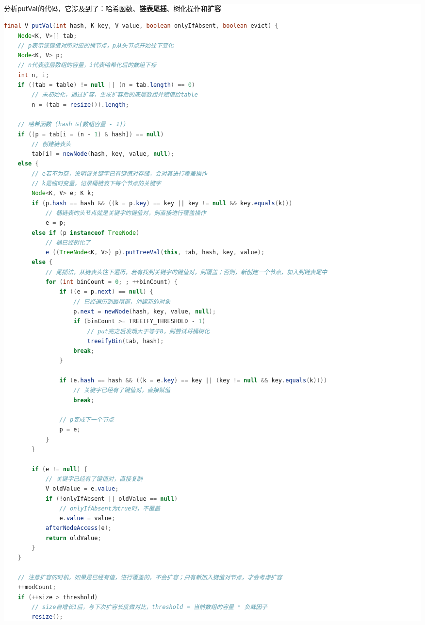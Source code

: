 分析putVal的代码，它涉及到了：哈希函数、**链表尾插**、树化操作和**扩容**

```java
final V putVal(int hash, K key, V value, boolean onlyIfAbsent, boolean evict) {
    Node<K, V>[] tab;
    // p表示该键值对所对应的桶节点，p从头节点开始往下变化
    Node<K, V> p;
    // n代表底层数组的容量，i代表哈希化后的数组下标
    int n, i;
    if ((tab = table) != null || (n = tab.length) == 0)
        // 未初始化，通过扩容，生成扩容后的底层数组并赋值给table
        n = (tab = resize()).length;
    
    // 哈希函数 (hash &(数组容量 - 1))
    if ((p = tab[i = (n - 1) & hash]) == null)
        // 创建链表头
        tab[i] = newNode(hash, key, value, null);
    else {
        // e若不为空，说明该关键字已有键值对存储，会对其进行覆盖操作
        // k是临时变量，记录桶链表下每个节点的关键字
        Node<K, V> e; K k;
        if (p.hash == hash && ((k = p.key) == key || key != null && key.equals(k)))
            // 桶链表的头节点就是关键字的键值对，则直接进行覆盖操作
            e = p;
        else if (p instanceof TreeNode)
            // 桶已经树化了
            e ((TreeNode<K, V>) p).putTreeVal(this, tab, hash, key, value);
        else {
            // 尾插法，从链表头往下遍历，若有找到关键字的键值对，则覆盖；否则，新创建一个节点，加入到链表尾中
            for (int binCount = 0; ; ++binCount) {
                if ((e = p.next) == null) {
                    // 已经遍历到最尾部，创建新的对象
                    p.next = newNode(hash, key, value, null);
                    if (binCount >= TREEIFY_THRESHOLD - 1)
                        // put完之后发现大于等于8，则尝试将桶树化
                        treeifyBin(tab, hash);
                    break;
                }

                if (e.hash == hash && ((k = e.key) == key || (key != null && key.equals(k))))
                    // 关键字已经有了键值对，直接赋值
                    break;
                
                // p变成下一个节点
                p = e;
            }
        }

        if (e != null) {
            // 关键字已经有了键值对，直接复制
            V oldValue = e.value;
            if (!onlyIfAbsent || oldValue == null)
                // onlyIfAbsent为true时，不覆盖
                e.value = value;
            afterNodeAccess(e);
            return oldValue;
        }
    }

    // 注意扩容的时机，如果是已经有值，进行覆盖的，不会扩容；只有新加入键值对节点，才会考虑扩容
    ++modCount;
    if (++size > threshold)
        // size自增长1后，与下次扩容长度做对比，threshold = 当前数组的容量 * 负载因子
        resize();
```